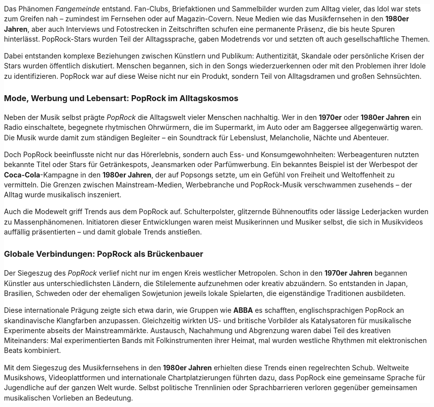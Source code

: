 Das Phänomen _Fangemeinde_ entstand. Fan-Clubs, Briefaktionen und Sammelbilder wurden zum Alltag
vieler, das Idol war stets zum Greifen nah – zumindest im Fernsehen oder auf Magazin-Covern. Neue
Medien wie das Musikfernsehen in den **1980er Jahren**, aber auch Interviews und Fotostrecken in
Zeitschriften schufen eine permanente Präsenz, die bis heute Spuren hinterlässt. PopRock-Stars
wurden Teil der Alltagssprache, gaben Modetrends vor und setzten oft auch gesellschaftliche Themen.

Dabei entstanden komplexe Beziehungen zwischen Künstlern und Publikum: Authentizität, Skandale oder
persönliche Krisen der Stars wurden öffentlich diskutiert. Menschen begannen, sich in den Songs
wiederzuerkennen oder mit den Problemen ihrer Idole zu identifizieren. PopRock war auf diese Weise
nicht nur ein Produkt, sondern Teil von Alltagsdramen und großen Sehnsüchten.

### Mode, Werbung und Lebensart: PopRock im Alltagskosmos

Neben der Musik selbst prägte _PopRock_ die Alltagswelt vieler Menschen nachhaltig. Wer in den
**1970er** oder **1980er Jahren** ein Radio einschaltete, begegnete rhytmischen Ohrwürmern, die im
Supermarkt, im Auto oder am Baggersee allgegenwärtig waren. Die Musik wurde damit zum ständigen
Begleiter – ein Soundtrack für Lebenslust, Melancholie, Nächte und Abenteuer.

Doch PopRock beeinflusste nicht nur das Hörerlebnis, sondern auch Ess- und Konsumgewohnheiten:
Werbeagenturen nutzten bekannte Titel oder Stars für Getränkespots, Jeansmarken oder Parfümwerbung.
Ein bekanntes Beispiel ist der Werbespot der **Coca-Cola**-Kampagne in den **1980er Jahren**, der
auf Popsongs setzte, um ein Gefühl von Freiheit und Weltoffenheit zu vermitteln. Die Grenzen
zwischen Mainstream-Medien, Werbebranche und PopRock-Musik verschwammen zusehends – der Alltag wurde
musikalisch inszeniert.

Auch die Modewelt griff Trends aus dem PopRock auf. Schulterpolster, glitzernde Bühnenoutfits oder
lässige Lederjacken wurden zu Massenphänomenen. Initiatoren dieser Entwicklungen waren meist
Musikerinnen und Musiker selbst, die sich in Musikvideos auffällig präsentierten – und damit globale
Trends anstießen.

### Globale Verbindungen: PopRock als Brückenbauer

Der Siegeszug des _PopRock_ verlief nicht nur im engen Kreis westlicher Metropolen. Schon in den
**1970er Jahren** begannen Künstler aus unterschiedlichsten Ländern, die Stilelemente aufzunehmen
oder kreativ abzuändern. So entstanden in Japan, Brasilien, Schweden oder der ehemaligen Sowjetunion
jeweils lokale Spielarten, die eigenständige Traditionen ausbildeten.

Diese internationale Prägung zeigte sich etwa darin, wie Gruppen wie **ABBA** es schafften,
englischsprachigen PopRock an skandinavische Klangfarben anzupassen. Gleichzeitig wirkten US- und
britische Vorbilder als Katalysatoren für musikalische Experimente abseits der Mainstreammärkte.
Austausch, Nachahmung und Abgrenzung waren dabei Teil des kreativen Miteinanders: Mal
experimentierten Bands mit Folkinstrumenten ihrer Heimat, mal wurden westliche Rhythmen mit
elektronischen Beats kombiniert.

Mit dem Siegeszug des Musikfernsehens in den **1980er Jahren** erhielten diese Trends einen
regelrechten Schub. Weltweite Musikshows, Videoplattformen und internationale Chartplatzierungen
führten dazu, dass PopRock eine gemeinsame Sprache für Jugendliche auf der ganzen Welt wurde. Selbst
politische Trennlinien oder Sprachbarrieren verloren gegenüber gemeinsamen musikalischen Vorlieben
an Bedeutung.
